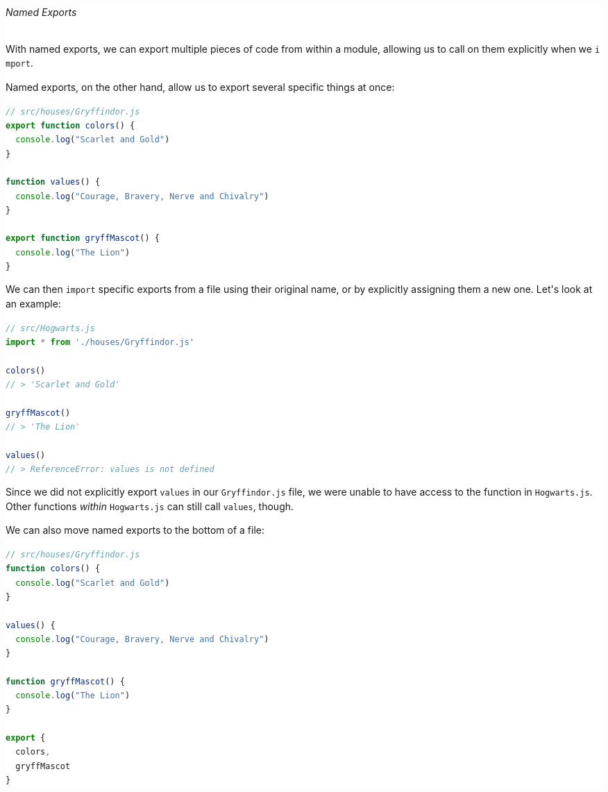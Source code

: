 ###### Named Exports

With named exports, we can export multiple pieces of code from within a module,
allowing us to call on them explicitly when we `import`.

Named exports, on the other hand, allow us to export several specific things at
once:

```js
// src/houses/Gryffindor.js
export function colors() {
  console.log("Scarlet and Gold")
}

function values() {
  console.log("Courage, Bravery, Nerve and Chivalry")
}

export function gryffMascot() {
  console.log("The Lion")
}
```

We can then `import` specific exports from a file using their original name, or
by explicitly assigning them a new one. Let's look at an example:

```js
// src/Hogwarts.js
import * from './houses/Gryffindor.js'

colors()
// > 'Scarlet and Gold'

gryffMascot()
// > 'The Lion'

values()
// > ReferenceError: values is not defined
```

Since we did not explicitly export `values` in our `Gryffindor.js` file, we were
unable to have access to the function in `Hogwarts.js`. Other functions
_within_ `Hogwarts.js` can still call `values`, though.

We can also move named exports to the bottom of a file:

```js
// src/houses/Gryffindor.js
function colors() {
  console.log("Scarlet and Gold")
}

values() {
  console.log("Courage, Bravery, Nerve and Chivalry")
}

function gryffMascot() {
  console.log("The Lion")
}

export {
  colors,
  gryffMascot
}
```
